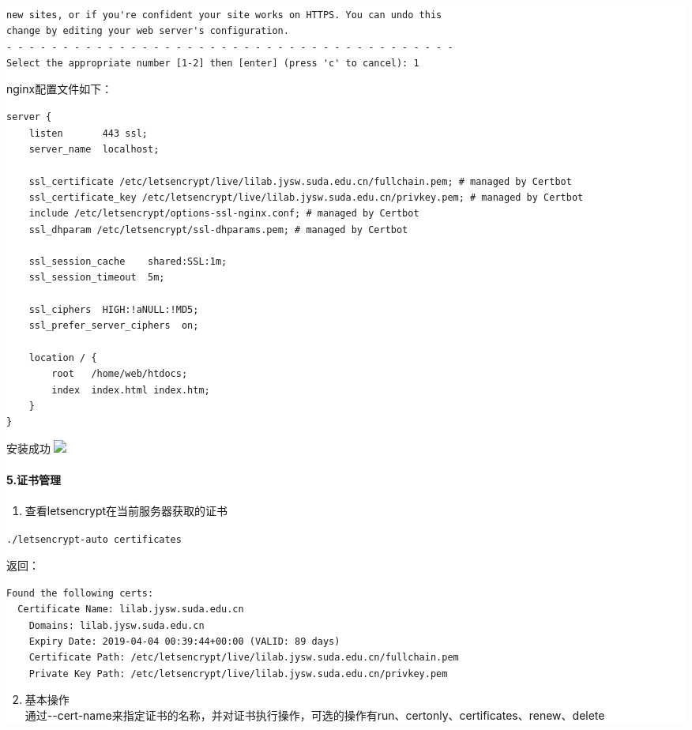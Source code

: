 ```
new sites, or if you're confident your site works on HTTPS. You can undo this
change by editing your web server's configuration.
- - - - - - - - - - - - - - - - - - - - - - - - - - - - - - - - - - - - - - - -
Select the appropriate number [1-2] then [enter] (press 'c' to cancel): 1
```
nginx配置文件如下：

```
server {
    listen       443 ssl;
    server_name  localhost;

    ssl_certificate /etc/letsencrypt/live/lilab.jysw.suda.edu.cn/fullchain.pem; # managed by Certbot
    ssl_certificate_key /etc/letsencrypt/live/lilab.jysw.suda.edu.cn/privkey.pem; # managed by Certbot
    include /etc/letsencrypt/options-ssl-nginx.conf; # managed by Certbot
    ssl_dhparam /etc/letsencrypt/ssl-dhparams.pem; # managed by Certbot

    ssl_session_cache    shared:SSL:1m;
    ssl_session_timeout  5m;

    ssl_ciphers  HIGH:!aNULL:!MD5;
    ssl_prefer_server_ciphers  on;

    location / {
        root   /home/web/htdocs;
        index  index.html index.htm;
    }
}
```
安装成功
![](https://ws3.sinaimg.cn/large/006tNc79ly1fyumvzequaj30dh07ljsb.jpg)

#### 5.证书管理

1. 查看letsencrypt在当前服务器获取的证书

```
./letsencrypt-auto certificates
```
返回：

```
Found the following certs:
  Certificate Name: lilab.jysw.suda.edu.cn
    Domains: lilab.jysw.suda.edu.cn
    Expiry Date: 2019-04-04 00:39:44+00:00 (VALID: 89 days)
    Certificate Path: /etc/letsencrypt/live/lilab.jysw.suda.edu.cn/fullchain.pem
    Private Key Path: /etc/letsencrypt/live/lilab.jysw.suda.edu.cn/privkey.pem
```

2. 基本操作  
通过--cert-name来指定证书的名称，并对证书执行操作，可选的操作有run、certonly、certificates、renew、delete
